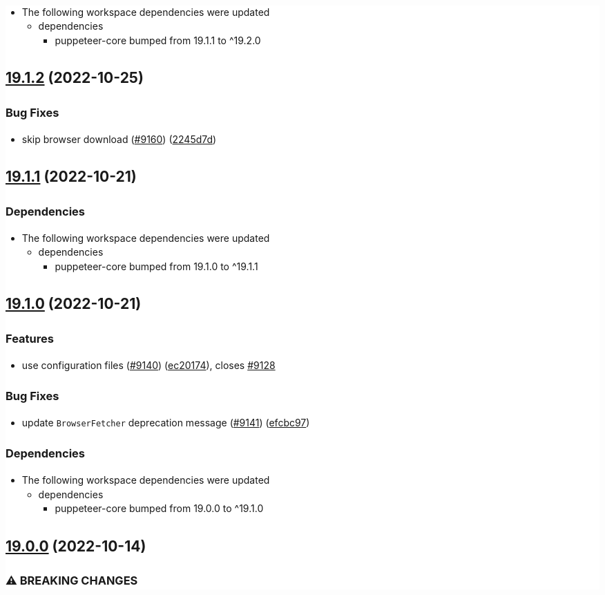 * The following workspace dependencies were updated
  * dependencies
    * puppeteer-core bumped from 19.1.1 to ^19.2.0

## [19.1.2](https://github.com/puppeteer/puppeteer/compare/v19.1.1...v19.1.2) (2022-10-25)


### Bug Fixes

* skip browser download ([#9160](https://github.com/puppeteer/puppeteer/issues/9160)) ([2245d7d](https://github.com/puppeteer/puppeteer/commit/2245d7d6ed0630ee1ad985dcbd48354772924750))

## [19.1.1](https://github.com/puppeteer/puppeteer/compare/v19.1.0...v19.1.1) (2022-10-21)


### Dependencies

* The following workspace dependencies were updated
  * dependencies
    * puppeteer-core bumped from 19.1.0 to ^19.1.1

## [19.1.0](https://github.com/puppeteer/puppeteer/compare/v19.0.0...v19.1.0) (2022-10-21)


### Features

* use configuration files ([#9140](https://github.com/puppeteer/puppeteer/issues/9140)) ([ec20174](https://github.com/puppeteer/puppeteer/commit/ec201744f077987b288e3dff52c0906fe700f6fb)), closes [#9128](https://github.com/puppeteer/puppeteer/issues/9128)


### Bug Fixes

* update `BrowserFetcher` deprecation message ([#9141](https://github.com/puppeteer/puppeteer/issues/9141)) ([efcbc97](https://github.com/puppeteer/puppeteer/commit/efcbc97c60e4cfd49a9ed25a900f6133d06b290b))


### Dependencies

* The following workspace dependencies were updated
  * dependencies
    * puppeteer-core bumped from 19.0.0 to ^19.1.0

## [19.0.0](https://github.com/puppeteer/puppeteer/compare/v18.2.1...v19.0.0) (2022-10-14)


### ⚠ BREAKING CHANGES
